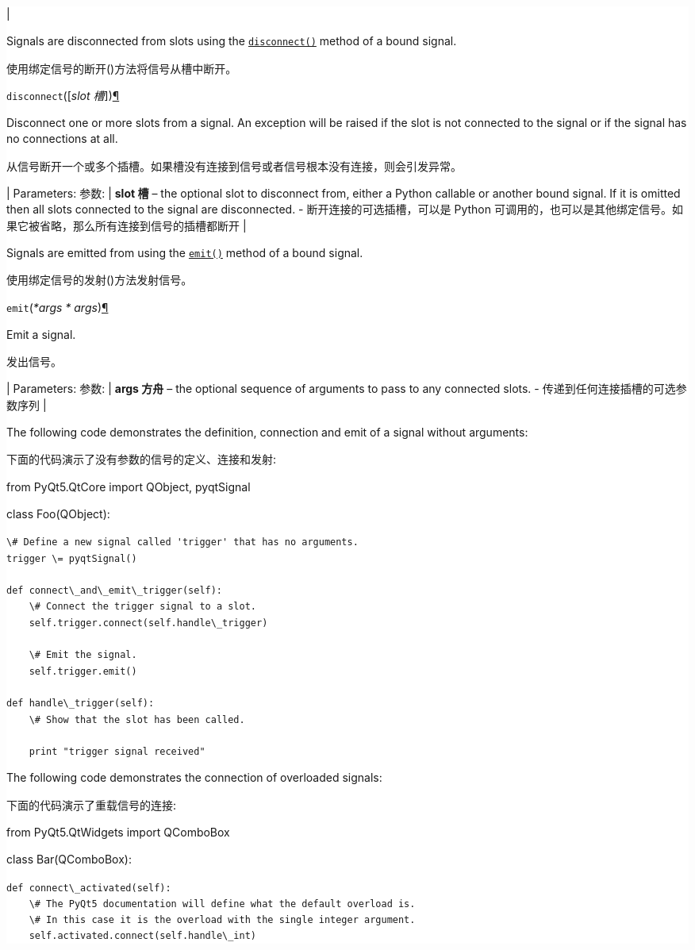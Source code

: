  |

Signals are disconnected from slots using the [`disconnect()`](#disconnect "disconnect") method of a bound signal.

使用绑定信号的断开()方法将信号从槽中断开。

`disconnect`(\[_slot 槽_\])[¶](#disconnect "Permalink to this definition")

Disconnect one or more slots from a signal. An exception will be raised if the slot is not connected to the signal or if the signal has no connections at all.

从信号断开一个或多个插槽。如果槽没有连接到信号或者信号根本没有连接，则会引发异常。

  
| Parameters: 参数: | **slot 槽** – the optional slot to disconnect from, either a Python callable or another bound signal. If it is omitted then all slots connected to the signal are disconnected. - 断开连接的可选插槽，可以是 Python 可调用的，也可以是其他绑定信号。如果它被省略，那么所有连接到信号的插槽都断开 |

Signals are emitted from using the [`emit()`](#emit "emit") method of a bound signal.

使用绑定信号的发射()方法发射信号。

`emit`(_\*args \* args_)[¶](#emit "Permalink to this definition")

Emit a signal.

发出信号。

  
| Parameters: 参数: | **args 方舟** – the optional sequence of arguments to pass to any connected slots. - 传递到任何连接插槽的可选参数序列 |

The following code demonstrates the definition, connection and emit of a signal without arguments:

下面的代码演示了没有参数的信号的定义、连接和发射:

from PyQt5.QtCore import QObject, pyqtSignal

class Foo(QObject):

    \# Define a new signal called 'trigger' that has no arguments.
    trigger \= pyqtSignal()

    def connect\_and\_emit\_trigger(self):
        \# Connect the trigger signal to a slot.
        self.trigger.connect(self.handle\_trigger)

        \# Emit the signal.
        self.trigger.emit()

    def handle\_trigger(self):
        \# Show that the slot has been called.

        print "trigger signal received"

The following code demonstrates the connection of overloaded signals:

下面的代码演示了重载信号的连接:

from PyQt5.QtWidgets import QComboBox

class Bar(QComboBox):

    def connect\_activated(self):
        \# The PyQt5 documentation will define what the default overload is.
        \# In this case it is the overload with the single integer argument.
        self.activated.connect(self.handle\_int)
